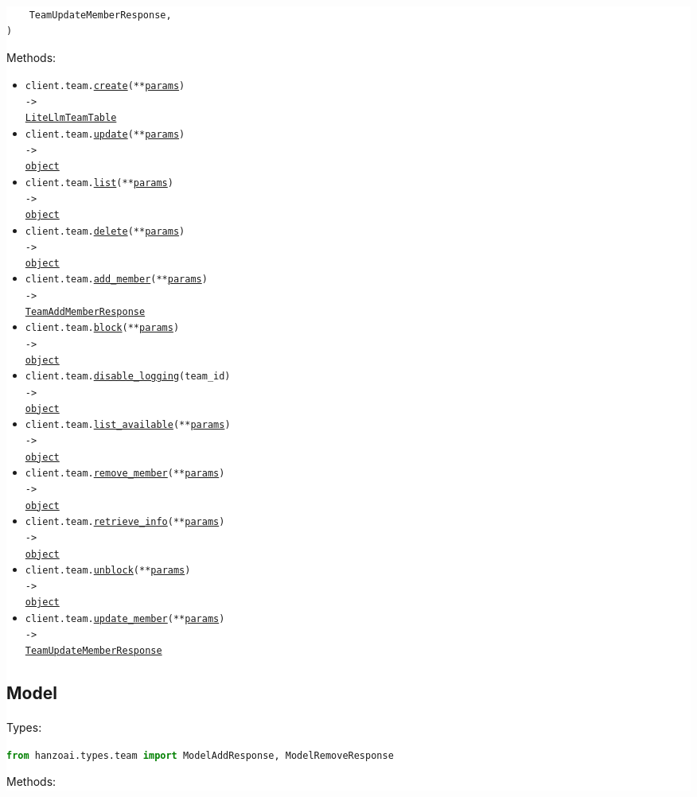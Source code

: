 ```python
    TeamUpdateMemberResponse,
)
```

Methods:

- <code title="post /team/new">client.team.<a href="./src/hanzoai/resources/team/team.py">create</a>(\*\*<a href="src/hanzoai/types/team_create_params.py">params</a>) -> <a href="./src/hanzoai/types/lite_llm_team_table.py">LiteLlmTeamTable</a></code>
- <code title="post /team/update">client.team.<a href="./src/hanzoai/resources/team/team.py">update</a>(\*\*<a href="src/hanzoai/types/team_update_params.py">params</a>) -> <a href="./src/hanzoai/types/team_update_response.py">object</a></code>
- <code title="get /team/list">client.team.<a href="./src/hanzoai/resources/team/team.py">list</a>(\*\*<a href="src/hanzoai/types/team_list_params.py">params</a>) -> <a href="./src/hanzoai/types/team_list_response.py">object</a></code>
- <code title="post /team/delete">client.team.<a href="./src/hanzoai/resources/team/team.py">delete</a>(\*\*<a href="src/hanzoai/types/team_delete_params.py">params</a>) -> <a href="./src/hanzoai/types/team_delete_response.py">object</a></code>
- <code title="post /team/member_add">client.team.<a href="./src/hanzoai/resources/team/team.py">add_member</a>(\*\*<a href="src/hanzoai/types/team_add_member_params.py">params</a>) -> <a href="./src/hanzoai/types/team_add_member_response.py">TeamAddMemberResponse</a></code>
- <code title="post /team/block">client.team.<a href="./src/hanzoai/resources/team/team.py">block</a>(\*\*<a href="src/hanzoai/types/team_block_params.py">params</a>) -> <a href="./src/hanzoai/types/team_block_response.py">object</a></code>
- <code title="post /team/{team_id}/disable_logging">client.team.<a href="./src/hanzoai/resources/team/team.py">disable_logging</a>(team_id) -> <a href="./src/hanzoai/types/team_disable_logging_response.py">object</a></code>
- <code title="get /team/available">client.team.<a href="./src/hanzoai/resources/team/team.py">list_available</a>(\*\*<a href="src/hanzoai/types/team_list_available_params.py">params</a>) -> <a href="./src/hanzoai/types/team_list_available_response.py">object</a></code>
- <code title="post /team/member_delete">client.team.<a href="./src/hanzoai/resources/team/team.py">remove_member</a>(\*\*<a href="src/hanzoai/types/team_remove_member_params.py">params</a>) -> <a href="./src/hanzoai/types/team_remove_member_response.py">object</a></code>
- <code title="get /team/info">client.team.<a href="./src/hanzoai/resources/team/team.py">retrieve_info</a>(\*\*<a href="src/hanzoai/types/team_retrieve_info_params.py">params</a>) -> <a href="./src/hanzoai/types/team_retrieve_info_response.py">object</a></code>
- <code title="post /team/unblock">client.team.<a href="./src/hanzoai/resources/team/team.py">unblock</a>(\*\*<a href="src/hanzoai/types/team_unblock_params.py">params</a>) -> <a href="./src/hanzoai/types/team_unblock_response.py">object</a></code>
- <code title="post /team/member_update">client.team.<a href="./src/hanzoai/resources/team/team.py">update_member</a>(\*\*<a href="src/hanzoai/types/team_update_member_params.py">params</a>) -> <a href="./src/hanzoai/types/team_update_member_response.py">TeamUpdateMemberResponse</a></code>

## Model

Types:

```python
from hanzoai.types.team import ModelAddResponse, ModelRemoveResponse
```

Methods:
